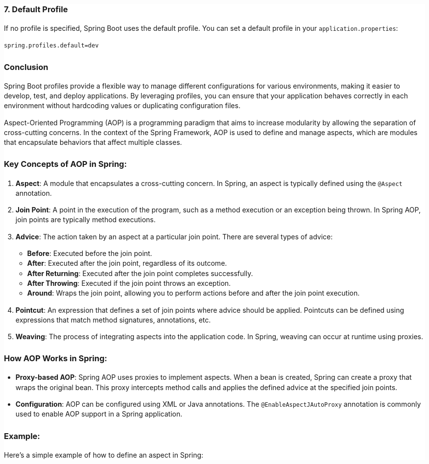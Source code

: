 ### 7. **Default Profile**
If no profile is specified, Spring Boot uses the default profile. You can set a default profile in your `application.properties`:
```properties
spring.profiles.default=dev
```

### Conclusion
Spring Boot profiles provide a flexible way to manage different configurations for various environments, making it easier to develop, test, and deploy applications. By leveraging profiles, you can ensure that your application behaves correctly in each environment without hardcoding values or duplicating configuration files.


Aspect-Oriented Programming (AOP) is a programming paradigm that aims to increase modularity by allowing the separation of cross-cutting concerns. In the context of the Spring Framework, AOP is used to define and manage aspects, which are modules that encapsulate behaviors that affect multiple classes.

### Key Concepts of AOP in Spring:

1. **Aspect**: A module that encapsulates a cross-cutting concern. In Spring, an aspect is typically defined using the `@Aspect` annotation.

2. **Join Point**: A point in the execution of the program, such as a method execution or an exception being thrown. In Spring AOP, join points are typically method executions.

3. **Advice**: The action taken by an aspect at a particular join point. There are several types of advice:
   - **Before**: Executed before the join point.
   - **After**: Executed after the join point, regardless of its outcome.
   - **After Returning**: Executed after the join point completes successfully.
   - **After Throwing**: Executed if the join point throws an exception.
   - **Around**: Wraps the join point, allowing you to perform actions before and after the join point execution.

4. **Pointcut**: An expression that defines a set of join points where advice should be applied. Pointcuts can be defined using expressions that match method signatures, annotations, etc.

5. **Weaving**: The process of integrating aspects into the application code. In Spring, weaving can occur at runtime using proxies.

### How AOP Works in Spring:

- **Proxy-based AOP**: Spring AOP uses proxies to implement aspects. When a bean is created, Spring can create a proxy that wraps the original bean. This proxy intercepts method calls and applies the defined advice at the specified join points.

- **Configuration**: AOP can be configured using XML or Java annotations. The `@EnableAspectJAutoProxy` annotation is commonly used to enable AOP support in a Spring application.

### Example:

Here’s a simple example of how to define an aspect in Spring:
